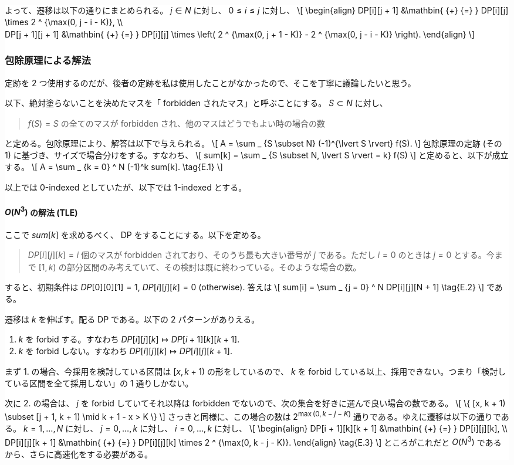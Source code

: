 よって、遷移は以下の通りにまとめられる。 $j \in N$ に対し、 $0 \leq i \leq j$ に対し、
\\[
  \begin{align}
    DP[i][j + 1] &\mathbin{ {+} {=} } DP[i][j] \times 2 ^ {\max(0, j - i - K)}, \\\\\
    DP[j + 1][j + 1] &\mathbin{ {+} {=} } DP[i][j] \times \left( 2 ^ {\max(0, j + 1 - K)} - 2 ^ {\max(0, j - i - K)} \right).
  \end{align}
\\]

### 包除原理による解法

定跡を $2$ つ使用するのだが、後者の定跡を私は使用したことがなかったので、そこを丁寧に議論したいと思う。

以下、絶対塗らないことを決めたマスを「 forbidden されたマス」と呼ぶことにする。 $S \subset N$ に対し、

> $f(S) = S$ の全てのマスが forbidden され、他のマスはどうでもよい時の場合の数

と定める。包除原理により、解答は以下で与えられる。
\\[
  A = \sum _ {S \subset N} (-1)^{\lvert S \rvert} f(S).
\\]
包除原理の定跡 (その 1) に基づき、サイズで場合分けをする。すなわち、
\\[
  sum[k] = \sum _ {S \subset N, \lvert S \rvert = k} f(S)
\\]
と定めると、以下が成立する。
\\[
  A = \sum _ {k = 0} ^ N (-1)^k sum[k]. \tag{E.1}
\\]

以上では $0$-indexed としていたが、以下では $1$-indexed とする。

#### $O(N^3)$ の解法 (TLE)

ここで $sum[k]$ を求めるべく、 DP をすることにする。以下を定める。

> $DP[i][j][k] = i$ 個のマスが forbidden されており、そのうち最も大きい番号が $j$ である。ただし $i = 0$ のときは $j = 0$ とする。今まで $[1, k)$ の部分区間のみ考えていて、その検討は既に終わっている。そのような場合の数。

すると、初期条件は $DP[0][0][1] = 1$, $DP[i][j][k] = 0$ (otherwise). 答えは
\\[
  sum[i] = \sum _ {j = 0} ^ N DP[i][j][N + 1] \tag{E.2}
\\]
である。

遷移は $k$ を伸ばす。配る DP である。以下の $2$ パターンがありえる。

1. $k$ を forbid する。すなわち $DP[i][j][k] \mapsto DP[i + 1][k][k + 1]$.
2. $k$ を forbid しない。すなわち $DP[i][j][k] \mapsto DP[i][j][k + 1]$.

まず 1. の場合、今採用を検討している区間は $[x, k + 1)$ の形をしているので、 $k$ を forbid している以上、採用できない。つまり「検討している区間を全て採用しない」の $1$ 通りしかない。

次に 2. の場合は、 $j$ を forbid していてそれ以降は forbidden でないので、次の集合を好きに選んで良い場合の数である。
\\[
  \\{ [x, k + 1) \subset [j + 1, k + 1) \mid k + 1 - x > K \\}
\\]
さっきと同様に、この場合の数は $2 ^ {\max(0, k - j - K)}$ 通りである。ゆえに遷移は以下の通りである。 $k = 1, \dots, N$ に対し、 $j = 0, \dots, k$ に対し、 $i = 0, \dots, k$ に対し、
\\[
  \begin{align}
    DP[i + 1][k][k + 1] &\mathbin{ {+} {=} } DP[i][j][k], \\\\\
    DP[i][j][k + 1] &\mathbin{ {+} {=} } DP[i][j][k] \times 2 ^ {\max(0, k - j - K)}.
  \end{align} \tag{E.3}
\\]
ところがこれだと $O(N^3)$ であるから、さらに高速化をする必要がある。
